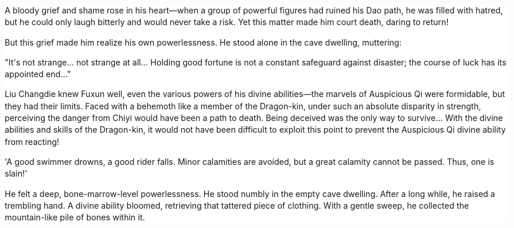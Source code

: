 A bloody grief and shame rose in his heart—when a group of powerful figures had ruined his Dao path, he was filled with hatred, but he could only laugh bitterly and would never take a risk. Yet this matter made him court death, daring to return!

But this grief made him realize his own powerlessness. He stood alone in the cave dwelling, muttering:

"It's not strange... not strange at all... Holding good fortune is not a constant safeguard against disaster; the course of luck has its appointed end..."

Liu Changdie knew Fuxun well, even the various powers of his divine abilities—the marvels of Auspicious Qi were formidable, but they had their limits. Faced with a behemoth like a member of the Dragon-kin, under such an absolute disparity in strength, perceiving the danger from Chiyi would have been a path to death. Being deceived was the only way to survive... With the divine abilities and skills of the Dragon-kin, it would not have been difficult to exploit this point to prevent the Auspicious Qi divine ability from reacting!

'A good swimmer drowns, a good rider falls. Minor calamities are avoided, but a great calamity cannot be passed. Thus, one is slain!'

He felt a deep, bone-marrow-level powerlessness. He stood numbly in the empty cave dwelling. After a long while, he raised a trembling hand. A divine ability bloomed, retrieving that tattered piece of clothing. With a gentle sweep, he collected the mountain-like pile of bones within it.